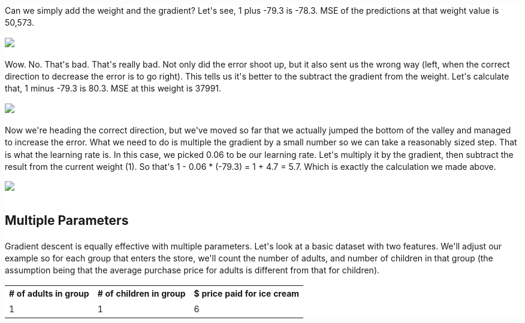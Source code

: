 </div>


Can we simply add the weight and the <span class="grad-descent-one">gradient</span>? Let's see, 1 plus -79.3 is -78.3. MSE of the predictions at that weight value is 50,573.


<div class="img-div-any-width" markdown="0">
  <image src="/images/grad/gradient-descent-weight-vs-error-no-learning-rate-1.png"/>
  <br />
</div>

Wow. No. That's bad. That's really bad. Not only did the error shoot up, but it also sent us the wrong way (left, when the correct direction to decrease the error is to go right). This tells us it's better to the subtract the <span class="grad-descent-one">gradient</span> from the weight. Let's calculate that, 1 minus -79.3 is 80.3. MSE at this weight is 37991.

<div class="img-div-any-width" markdown="0">
  <image src="/images/grad/gradient-descent-weight-vs-error-no-learning-rate-2.png"/>
  <br />
</div>

Now we're heading the correct direction, but we've moved so far that we actually jumped the bottom of the valley and managed to increase the error. What we need to do is multiple the <span class="grad-descent-one">gradient</span> by a small number so we can take a reasonably sized step. That is what the learning rate is. In this case, we picked 0.06 to be our learning rate. Let's multiply it by the gradient, then subtract the result from the current weight (1). So that's 1 - 0.06 * (-79.3) = 1 + 4.7 = 5.7. Which is exactly the calculation we made above.


<div class="img-div-any-width" markdown="0">
  <image src="/images/grad/gradient-descent-weight-vs-error-learning-rate.png"/>
  <br />
</div>


## Multiple Parameters
Gradient descent is equally effective with multiple parameters. Let's look at a basic dataset with two features. We'll adjust our example so for each group that enters the store, we'll count the number of adults, and number of children in that group (the assumption being that the average purchase price for adults is different from that for children).


<table class="features-table">
  <tr>
    <th class="mdc-text-light-green-600">
    # of adults in group
    </th>
    <th class="mdc-text-light-green-600">
    # of children in group
    </th>
    <th class="mdc-text-purple-600">
    $ price paid for ice cream
    </th>
  </tr>
  <tr>
    <td class="mdc-bg-light-green-50">
    1
    </td>
    <td class="mdc-bg-light-green-50">
    1
    </td>
    <td class="mdc-bg-purple-50">
    6
    </td>